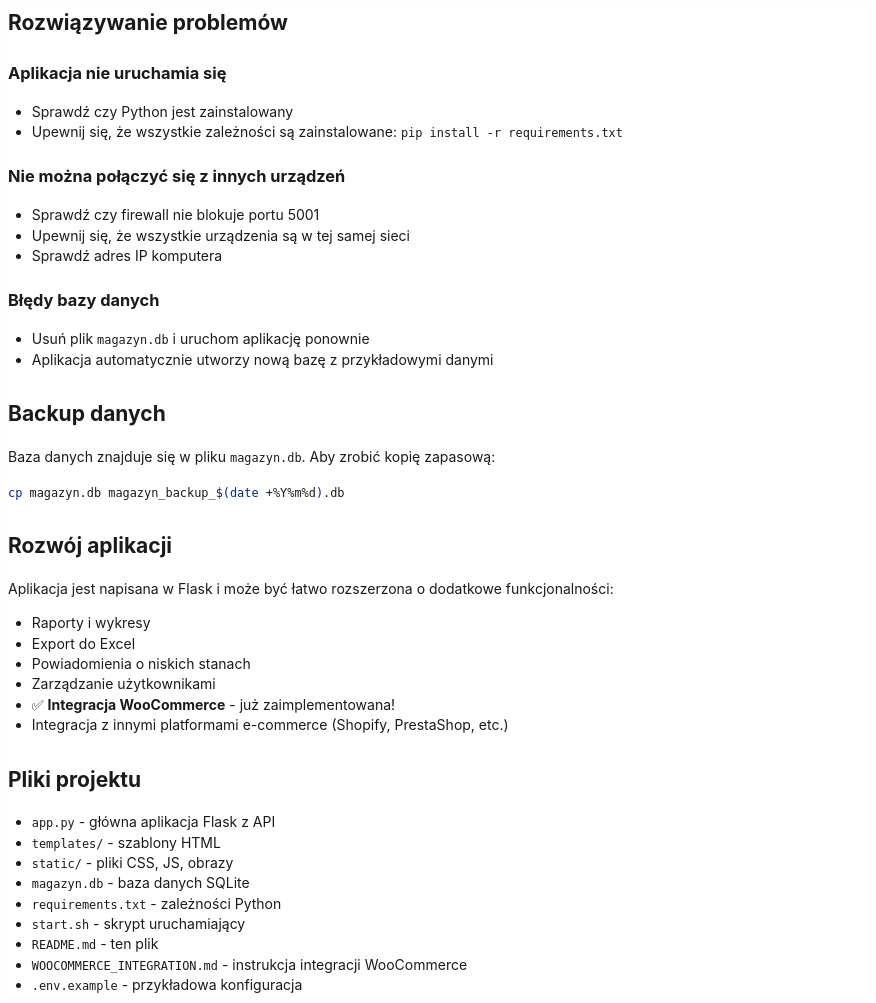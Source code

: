## Rozwiązywanie problemów

### Aplikacja nie uruchamia się
- Sprawdź czy Python jest zainstalowany
- Upewnij się, że wszystkie zależności są zainstalowane: `pip install -r requirements.txt`

### Nie można połączyć się z innych urządzeń
- Sprawdź czy firewall nie blokuje portu 5001
- Upewnij się, że wszystkie urządzenia są w tej samej sieci
- Sprawdź adres IP komputera

### Błędy bazy danych
- Usuń plik `magazyn.db` i uruchom aplikację ponownie
- Aplikacja automatycznie utworzy nową bazę z przykładowymi danymi

## Backup danych

Baza danych znajduje się w pliku `magazyn.db`. Aby zrobić kopię zapasową:
```bash
cp magazyn.db magazyn_backup_$(date +%Y%m%d).db
```

## Rozwój aplikacji

Aplikacja jest napisana w Flask i może być łatwo rozszerzona o dodatkowe funkcjonalności:
- Raporty i wykresy
- Export do Excel
- Powiadomienia o niskich stanach
- Zarządzanie użytkownikami
- ✅ **Integracja WooCommerce** - już zaimplementowana!
- Integracja z innymi platformami e-commerce (Shopify, PrestaShop, etc.)

## Pliki projektu

- `app.py` - główna aplikacja Flask z API
- `templates/` - szablony HTML
- `static/` - pliki CSS, JS, obrazy
- `magazyn.db` - baza danych SQLite
- `requirements.txt` - zależności Python
- `start.sh` - skrypt uruchamiający
- `README.md` - ten plik
- `WOOCOMMERCE_INTEGRATION.md` - instrukcja integracji WooCommerce
- `.env.example` - przykładowa konfiguracja

